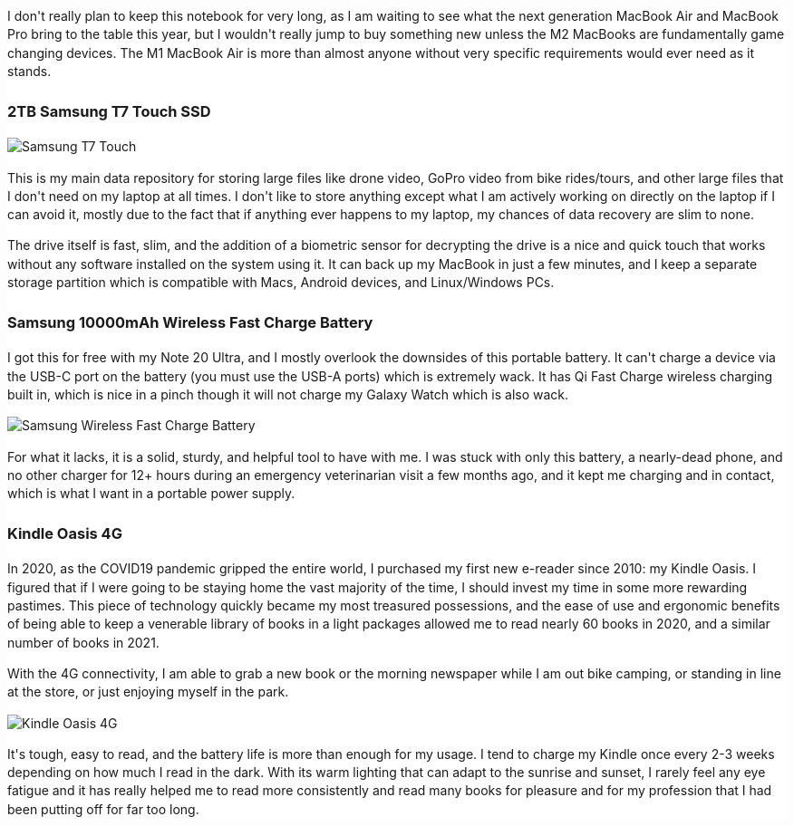 I don't really plan to keep this notebook for very long, as I am waiting to see what the next generation MacBook Air and MacBook Pro bring to the table this year, but I wouldn't really jump to buy something new unless the M2 MacBooks are fundamentally game changing devices. The M1 MacBook Air is more than almost anyone without very specific requirements would ever need as it stands.

### 2TB Samsung T7 Touch SSD
![Samsung T7 Touch](/images/edc/ssd.jpg)

This is my main data repository for storing large files like drone video, GoPro video from bike rides/tours, and other large files that I don't need on my laptop at all times. I don't like to store anything except what I am actively working on directly on the laptop if I can avoid it, mostly due to the fact that if anything ever happens to my laptop, my chances of data recovery are slim to none. 

The drive itself is fast, slim, and the addition of a biometric sensor for decrypting the drive is a nice and quick touch that works without any software installed on the system using it. It can back up my MacBook in just a few minutes, and I keep a separate storage partition which is compatible with Macs, Android devices, and Linux/Windows PCs. 

### Samsung 10000mAh Wireless Fast Charge Battery

I got this for free with my Note 20 Ultra, and I mostly overlook the downsides of this portable battery. It can't charge a device via the USB-C port on the battery (you must use the USB-A ports) which is extremely wack. It has Qi Fast Charge wireless charging built in, which is nice in a pinch though it will not charge my Galaxy Watch which is also wack. 

![Samsung Wireless Fast Charge Battery](/images/edc/battery.jpg)

For what it lacks, it is a solid, sturdy, and helpful tool to have with me. I was stuck with only this battery, a nearly-dead phone, and no other charger for 12+ hours during an emergency veterinarian visit a few months ago, and it kept me charging and in contact, which is what I want in a portable power supply.


### Kindle Oasis 4G

In 2020, as the COVID19 pandemic gripped the entire world, I purchased my first new e-reader since 2010: my Kindle Oasis. I figured that if I were going to be staying home the vast majority of the time, I should invest my time in some more rewarding pastimes. This piece of technology quickly became my most treasured possessions, and the ease of use and ergonomic benefits of being able to keep a venerable library of books in a light packages allowed me to read nearly 60 books in 2020, and a similar number of books in 2021.

With the 4G connectivity, I am able to grab a new book or the morning newspaper while I am out bike camping, or standing in line at the store, or just enjoying myself in the park.

![Kindle Oasis 4G](/images/edc/kindle.jpg)

It's tough, easy to read, and the battery life is more than enough for my usage. I tend to charge my Kindle once every 2-3 weeks depending on how much I read in the dark. With its warm lighting that can adapt to the sunrise and sunset, I rarely feel any eye fatigue and it has really helped me to read more consistently and read many books for pleasure and for my profession that I had been putting off for far too long.
